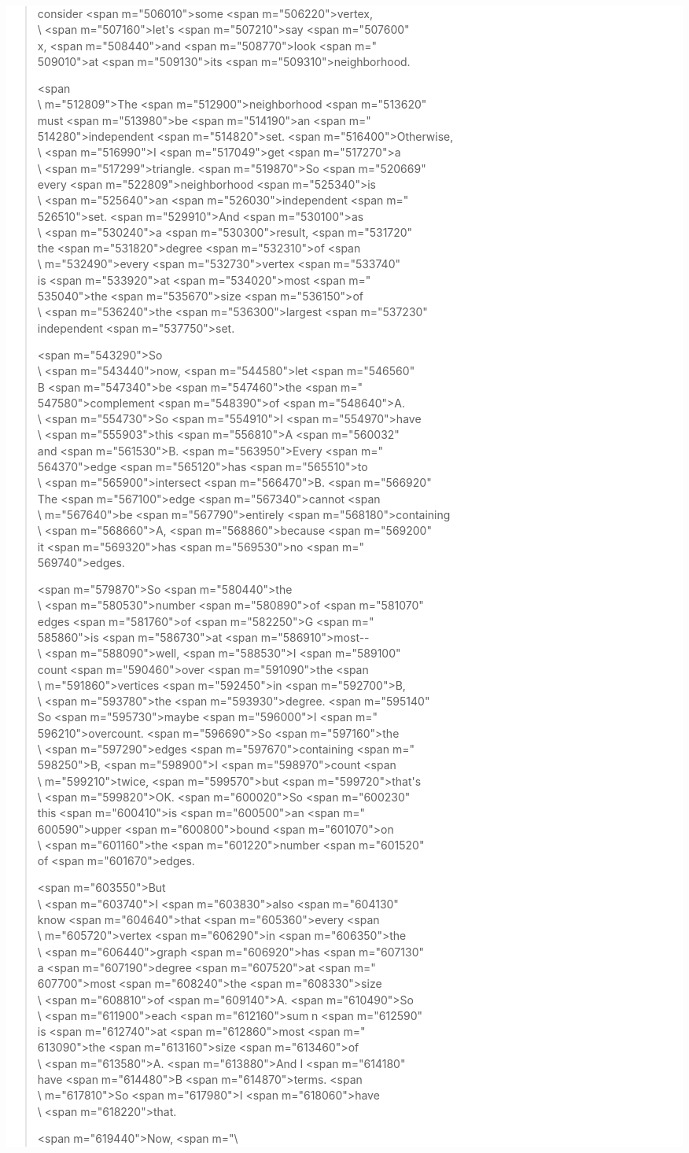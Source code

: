   >consider</span> <span m=\"506010\">some</span> <span m=\"506220\">vertex,</span>\
  \ <span m=\"507160\">let's</span> <span m=\"507210\">say</span> <span m=\"507600\"\
  >x,</span> <span m=\"508440\">and</span> <span m=\"508770\">look</span> <span m=\"\
  509010\">at</span> <span m=\"509130\">its</span> <span m=\"509310\">neighborhood.</span></p><p><span\
  \ m=\"512809\">The</span> <span m=\"512900\">neighborhood</span> <span m=\"513620\"\
  >must</span> <span m=\"513980\">be</span> <span m=\"514190\">an</span> <span m=\"\
  514280\">independent</span> <span m=\"514820\">set.</span> <span m=\"516400\">Otherwise,</span>\
  \ <span m=\"516990\">I</span> <span m=\"517049\">get</span> <span m=\"517270\">a</span>\
  \ <span m=\"517299\">triangle.</span> <span m=\"519870\">So</span> <span m=\"520669\"\
  >every</span> <span m=\"522809\">neighborhood</span> <span m=\"525340\">is</span>\
  \ <span m=\"525640\">an</span> <span m=\"526030\">independent</span> <span m=\"\
  526510\">set.</span> <span m=\"529910\">And</span> <span m=\"530100\">as</span>\
  \ <span m=\"530240\">a</span> <span m=\"530300\">result,</span> <span m=\"531720\"\
  >the</span> <span m=\"531820\">degree</span> <span m=\"532310\">of</span> <span\
  \ m=\"532490\">every</span> <span m=\"532730\">vertex</span> <span m=\"533740\"\
  >is</span> <span m=\"533920\">at</span> <span m=\"534020\">most</span> <span m=\"\
  535040\">the</span> <span m=\"535670\">size</span> <span m=\"536150\">of</span>\
  \ <span m=\"536240\">the</span> <span m=\"536300\">largest</span> <span m=\"537230\"\
  >independent</span> <span m=\"537750\">set.</span></p><p><span m=\"543290\">So</span>\
  \ <span m=\"543440\">now,</span> <span m=\"544580\">let</span> <span m=\"546560\"\
  >B</span> <span m=\"547340\">be</span> <span m=\"547460\">the</span> <span m=\"\
  547580\">complement</span> <span m=\"548390\">of</span> <span m=\"548640\">A.</span>\
  \ <span m=\"554730\">So</span> <span m=\"554910\">I</span> <span m=\"554970\">have</span>\
  \ <span m=\"555903\">this</span> <span m=\"556810\">A</span> <span m=\"560032\"\
  >and</span> <span m=\"561530\">B.</span> <span m=\"563950\">Every</span> <span m=\"\
  564370\">edge</span> <span m=\"565120\">has</span> <span m=\"565510\">to</span>\
  \ <span m=\"565900\">intersect</span> <span m=\"566470\">B.</span> <span m=\"566920\"\
  >The</span> <span m=\"567100\">edge</span> <span m=\"567340\">cannot</span> <span\
  \ m=\"567640\">be</span> <span m=\"567790\">entirely</span> <span m=\"568180\">containing</span>\
  \ <span m=\"568660\">A,</span> <span m=\"568860\">because</span> <span m=\"569200\"\
  >it</span> <span m=\"569320\">has</span> <span m=\"569530\">no</span> <span m=\"\
  569740\">edges.</span></p><p><span m=\"579870\">So</span> <span m=\"580440\">the</span>\
  \ <span m=\"580530\">number</span> <span m=\"580890\">of</span> <span m=\"581070\"\
  >edges</span> <span m=\"581760\">of</span> <span m=\"582250\">G</span> <span m=\"\
  585860\">is</span> <span m=\"586730\">at</span> <span m=\"586910\">most--</span>\
  \ <span m=\"588090\">well,</span> <span m=\"588530\">I</span> <span m=\"589100\"\
  >count</span> <span m=\"590460\">over</span> <span m=\"591090\">the</span> <span\
  \ m=\"591860\">vertices</span> <span m=\"592450\">in</span> <span m=\"592700\">B,</span>\
  \ <span m=\"593780\">the</span> <span m=\"593930\">degree.</span> <span m=\"595140\"\
  >So</span> <span m=\"595730\">maybe</span> <span m=\"596000\">I</span> <span m=\"\
  596210\">overcount.</span> <span m=\"596690\">So</span> <span m=\"597160\">the</span>\
  \ <span m=\"597290\">edges</span> <span m=\"597670\">containing</span> <span m=\"\
  598250\">B,</span> <span m=\"598900\">I</span> <span m=\"598970\">count</span> <span\
  \ m=\"599210\">twice,</span> <span m=\"599570\">but</span> <span m=\"599720\">that's</span>\
  \ <span m=\"599820\">OK.</span> <span m=\"600020\">So</span> <span m=\"600230\"\
  >this</span> <span m=\"600410\">is</span> <span m=\"600500\">an</span> <span m=\"\
  600590\">upper</span> <span m=\"600800\">bound</span> <span m=\"601070\">on</span>\
  \ <span m=\"601160\">the</span> <span m=\"601220\">number</span> <span m=\"601520\"\
  >of</span> <span m=\"601670\">edges.</span></p><p><span m=\"603550\">But</span>\
  \ <span m=\"603740\">I</span> <span m=\"603830\">also</span> <span m=\"604130\"\
  >know</span> <span m=\"604640\">that</span> <span m=\"605360\">every</span> <span\
  \ m=\"605720\">vertex</span> <span m=\"606290\">in</span> <span m=\"606350\">the</span>\
  \ <span m=\"606440\">graph</span> <span m=\"606920\">has</span> <span m=\"607130\"\
  >a</span> <span m=\"607190\">degree</span> <span m=\"607520\">at</span> <span m=\"\
  607700\">most</span> <span m=\"608240\">the</span> <span m=\"608330\">size</span>\
  \ <span m=\"608810\">of</span> <span m=\"609140\">A.</span> <span m=\"610490\">So</span>\
  \ <span m=\"611900\">each</span> <span m=\"612160\">sum n</span> <span m=\"612590\"\
  >is</span> <span m=\"612740\">at</span> <span m=\"612860\">most</span> <span m=\"\
  613090\">the</span> <span m=\"613160\">size</span> <span m=\"613460\">of</span>\
  \ <span m=\"613580\">A.</span> <span m=\"613880\">And I</span> <span m=\"614180\"\
  >have</span> <span m=\"614480\">B</span> <span m=\"614870\">terms.</span> <span\
  \ m=\"617810\">So</span> <span m=\"617980\">I</span> <span m=\"618060\">have</span>\
  \ <span m=\"618220\">that.</span></p><p><span m=\"619440\">Now,</span> <span m=\"\